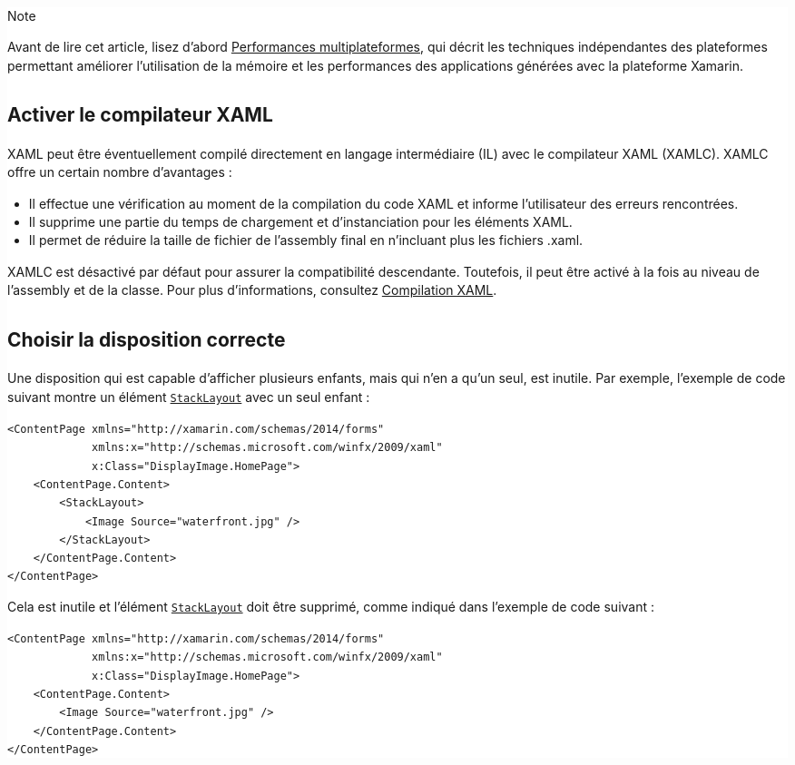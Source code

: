 > [!NOTE]
>  Avant de lire cet article, lisez d’abord [Performances multiplateformes](~/cross-platform/deploy-test/memory-perf-best-practices.md), qui décrit les techniques indépendantes des plateformes permettant améliorer l’utilisation de la mémoire et les performances des applications générées avec la plateforme Xamarin.

<a name="xamlc" />

## <a name="enable-the-xaml-compiler"></a>Activer le compilateur XAML

XAML peut être éventuellement compilé directement en langage intermédiaire (IL) avec le compilateur XAML (XAMLC). XAMLC offre un certain nombre d’avantages :

- Il effectue une vérification au moment de la compilation du code XAML et informe l’utilisateur des erreurs rencontrées.
- Il supprime une partie du temps de chargement et d’instanciation pour les éléments XAML.
- Il permet de réduire la taille de fichier de l’assembly final en n’incluant plus les fichiers .xaml.

XAMLC est désactivé par défaut pour assurer la compatibilité descendante. Toutefois, il peut être activé à la fois au niveau de l’assembly et de la classe. Pour plus d’informations, consultez [Compilation XAML](~/xamarin-forms/xaml/xamlc.md).

<a name="correctlayout" />

## <a name="choose-the-correct-layout"></a>Choisir la disposition correcte

Une disposition qui est capable d’afficher plusieurs enfants, mais qui n’en a qu’un seul, est inutile. Par exemple, l’exemple de code suivant montre un élément [`StackLayout`](https://developer.xamarin.com/api/type/Xamarin.Forms.StackLayout/) avec un seul enfant :

```xaml
<ContentPage xmlns="http://xamarin.com/schemas/2014/forms"
             xmlns:x="http://schemas.microsoft.com/winfx/2009/xaml"
             x:Class="DisplayImage.HomePage">
    <ContentPage.Content>
        <StackLayout>
            <Image Source="waterfront.jpg" />
        </StackLayout>
    </ContentPage.Content>
</ContentPage>
```

Cela est inutile et l’élément [`StackLayout`](https://developer.xamarin.com/api/type/Xamarin.Forms.StackLayout/) doit être supprimé, comme indiqué dans l’exemple de code suivant :

```xaml
<ContentPage xmlns="http://xamarin.com/schemas/2014/forms"
             xmlns:x="http://schemas.microsoft.com/winfx/2009/xaml"
             x:Class="DisplayImage.HomePage">
    <ContentPage.Content>
        <Image Source="waterfront.jpg" />
    </ContentPage.Content>
</ContentPage>
```
